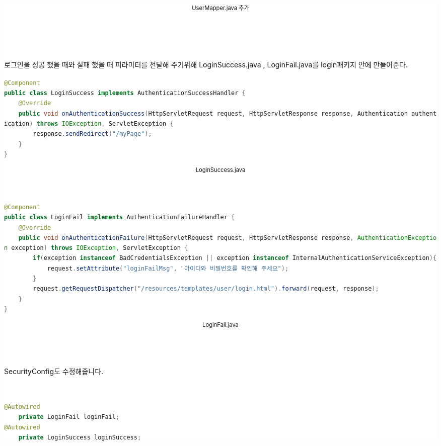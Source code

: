 <div style="text-align:center; font-size:0.8em;">UserMapper.java 추가</div>

<br>
<br>
<br>
<br>


로그인을 성공 했을 때와 실패 했을 때 피라미터를 전달해 주기위해 LoginSuccess.java , LoginFail.java를 login패키지 안에 만들어준다.

```java
@Component
public class LoginSuccess implements AuthenticationSuccessHandler {
    @Override
    public void onAuthenticationSuccess(HttpServletRequest request, HttpServletResponse response, Authentication authentication) throws IOException, ServletException {
        response.sendRedirect("/myPage");
    }
}
```

<div style="text-align:center; font-size:0.8em;">LoginSuccess.java</div>

<br>
<br>

```java
@Component
public class LoginFail implements AuthenticationFailureHandler {
    @Override
    public void onAuthenticationFailure(HttpServletRequest request, HttpServletResponse response, AuthenticationException exception) throws IOException, ServletException {
        if(exception instanceof BadCredentialsException || exception instanceof InternalAuthenticationServiceException){
            request.setAttribute("loginFailMsg", "아이디와 비밀번호를 확인해 주세요");
        }
        request.getRequestDispatcher("/resources/templates/user/login.html").forward(request, response);
    }
}
```

<div style="text-align:center; font-size:0.8em;">LoginFail.java</div>

<br>
<br>
<br>

SecurityConfig도 수정해줍니다.

<br>

```java
@Autowired
    private LoginFail loginFail;
@Autowired
    private LoginSuccess loginSuccess;
```
